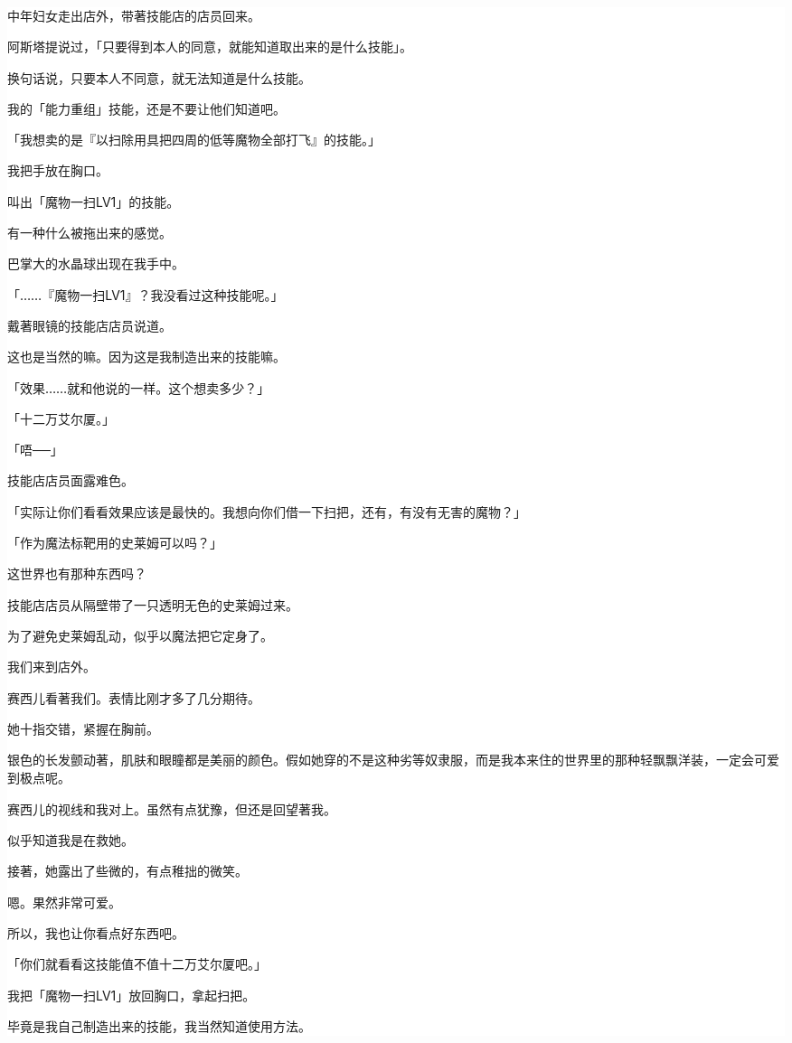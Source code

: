 中年妇女走出店外，带著技能店的店员回来。

阿斯塔提说过，「只要得到本人的同意，就能知道取出来的是什么技能」。

换句话说，只要本人不同意，就无法知道是什么技能。

我的「能力重组」技能，还是不要让他们知道吧。

「我想卖的是『以扫除用具把四周的低等魔物全部打飞』的技能。」

我把手放在胸口。

叫出「魔物一扫LV1」的技能。

有一种什么被拖出来的感觉。

巴掌大的水晶球出现在我手中。

「……『魔物一扫LV1』？我没看过这种技能呢。」

戴著眼镜的技能店店员说道。

这也是当然的嘛。因为这是我制造出来的技能嘛。

「效果……就和他说的一样。这个想卖多少？」

「十二万艾尔厦。」

「唔──」

技能店店员面露难色。

「实际让你们看看效果应该是最快的。我想向你们借一下扫把，还有，有没有无害的魔物？」

「作为魔法标靶用的史莱姆可以吗？」

这世界也有那种东西吗？

技能店店员从隔壁带了一只透明无色的史莱姆过来。

为了避免史莱姆乱动，似乎以魔法把它定身了。

我们来到店外。

赛西儿看著我们。表情比刚才多了几分期待。

她十指交错，紧握在胸前。

银色的长发颤动著，肌肤和眼瞳都是美丽的颜色。假如她穿的不是这种劣等奴隶服，而是我本来住的世界里的那种轻飘飘洋装，一定会可爱到极点呢。

赛西儿的视线和我对上。虽然有点犹豫，但还是回望著我。

似乎知道我是在救她。

接著，她露出了些微的，有点稚拙的微笑。

嗯。果然非常可爱。

所以，我也让你看点好东西吧。

「你们就看看这技能值不值十二万艾尔厦吧。」

我把「魔物一扫LV1」放回胸口，拿起扫把。

毕竟是我自己制造出来的技能，我当然知道使用方法。
